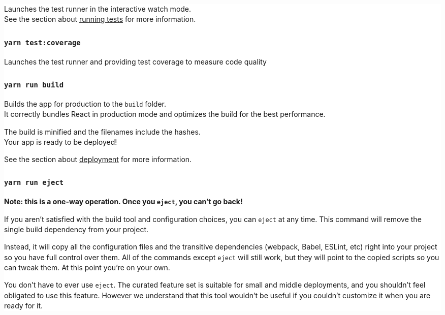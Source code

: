 Launches the test runner in the interactive watch mode.\
See the section about [running tests](https://facebook.github.io/create-react-app/docs/running-tests) for more information.

### `yarn test:coverage`
Launches the test runner and providing test coverage to measure code quality

### `yarn run build`

Builds the app for production to the `build` folder.\
It correctly bundles React in production mode and optimizes the build for the best performance.

The build is minified and the filenames include the hashes.\
Your app is ready to be deployed!

See the section about [deployment](https://facebook.github.io/create-react-app/docs/deployment) for more information.

### `yarn run eject`

**Note: this is a one-way operation. Once you `eject`, you can’t go back!**

If you aren’t satisfied with the build tool and configuration choices, you can `eject` at any time. This command will remove the single build dependency from your project.

Instead, it will copy all the configuration files and the transitive dependencies (webpack, Babel, ESLint, etc) right into your project so you have full control over them. All of the commands except `eject` will still work, but they will point to the copied scripts so you can tweak them. At this point you’re on your own.

You don’t have to ever use `eject`. The curated feature set is suitable for small and middle deployments, and you shouldn’t feel obligated to use this feature. However we understand that this tool wouldn’t be useful if you couldn’t customize it when you are ready for it.
